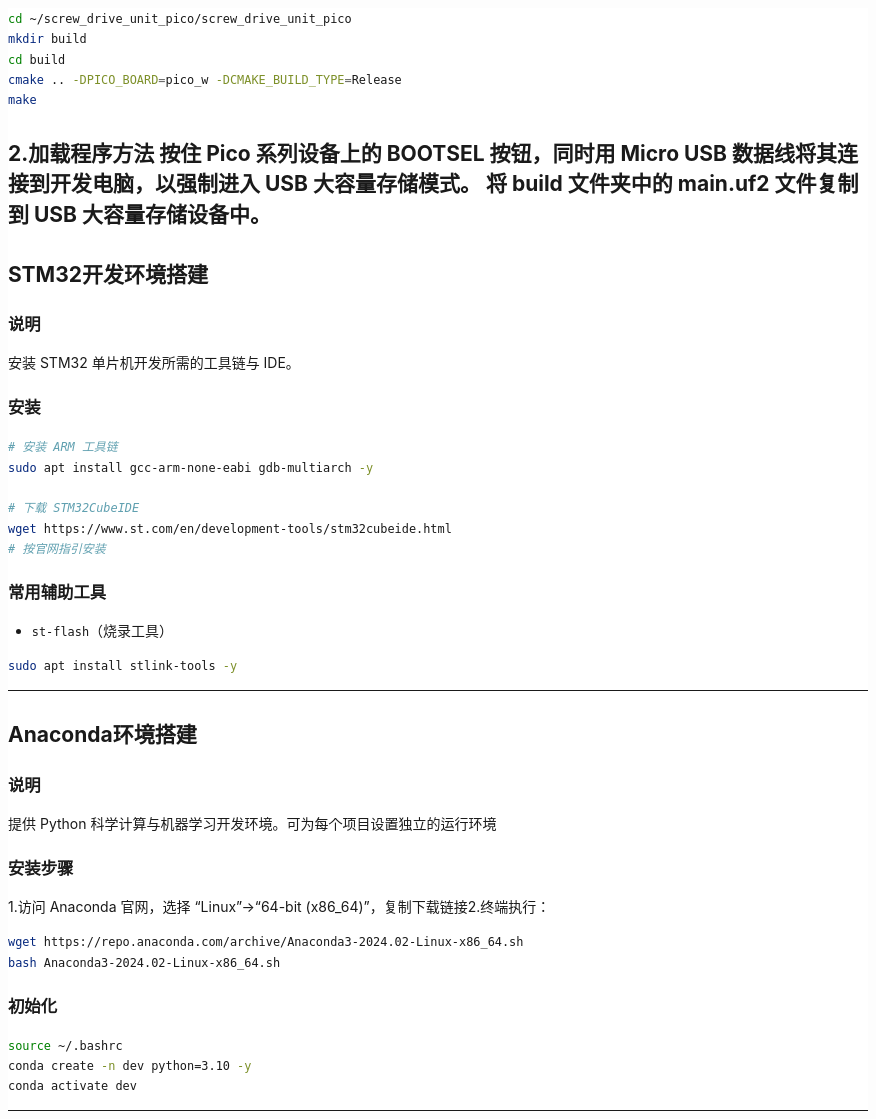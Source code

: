 ```sh
cd ~/screw_drive_unit_pico/screw_drive_unit_pico
mkdir build
cd build
cmake .. -DPICO_BOARD=pico_w -DCMAKE_BUILD_TYPE=Release
make
```
2.加载程序方法
按住 Pico 系列设备上的 BOOTSEL 按钮，同时用 Micro USB 数据线将其连接到开发电脑，以强制进入 USB 大容量存储模式。
将 build 文件夹中的 main.uf2 文件复制到 USB 大容量存储设备中。
---

## STM32开发环境搭建
### 说明 
安装 STM32 单片机开发所需的工具链与 IDE。

### 安装
```bash
# 安装 ARM 工具链
sudo apt install gcc-arm-none-eabi gdb-multiarch -y

# 下载 STM32CubeIDE
wget https://www.st.com/en/development-tools/stm32cubeide.html
# 按官网指引安装
```

### 常用辅助工具
- `st-flash`（烧录工具）
```bash
sudo apt install stlink-tools -y
```

---

## Anaconda环境搭建
### 说明
提供 Python 科学计算与机器学习开发环境。可为每个项目设置独立的运行环境

### 安装步骤
1.访问 Anaconda 官网，选择 “Linux”→“64-bit (x86_64)”，复制下载链接​
2.终端执行：
```bash
wget https://repo.anaconda.com/archive/Anaconda3-2024.02-Linux-x86_64.sh
bash Anaconda3-2024.02-Linux-x86_64.sh
```
### 初始化
```bash
source ~/.bashrc
conda create -n dev python=3.10 -y
conda activate dev
```

---